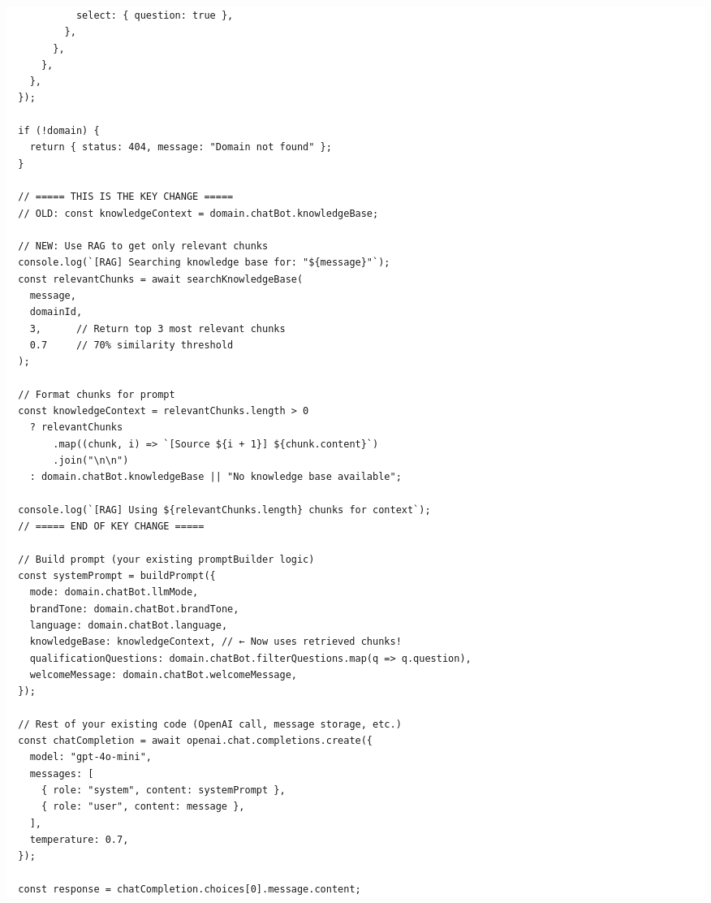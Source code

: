                 select: { question: true },
              },
            },
          },
        },
      });

      if (!domain) {
        return { status: 404, message: "Domain not found" };
      }

      // ===== THIS IS THE KEY CHANGE =====
      // OLD: const knowledgeContext = domain.chatBot.knowledgeBase;

      // NEW: Use RAG to get only relevant chunks
      console.log(`[RAG] Searching knowledge base for: "${message}"`);
      const relevantChunks = await searchKnowledgeBase(
        message,
        domainId,
        3,      // Return top 3 most relevant chunks
        0.7     // 70% similarity threshold
      );

      // Format chunks for prompt
      const knowledgeContext = relevantChunks.length > 0
        ? relevantChunks
            .map((chunk, i) => `[Source ${i + 1}] ${chunk.content}`)
            .join("\n\n")
        : domain.chatBot.knowledgeBase || "No knowledge base available";

      console.log(`[RAG] Using ${relevantChunks.length} chunks for context`);
      // ===== END OF KEY CHANGE =====

      // Build prompt (your existing promptBuilder logic)
      const systemPrompt = buildPrompt({
        mode: domain.chatBot.llmMode,
        brandTone: domain.chatBot.brandTone,
        language: domain.chatBot.language,
        knowledgeBase: knowledgeContext, // ← Now uses retrieved chunks!
        qualificationQuestions: domain.chatBot.filterQuestions.map(q => q.question),
        welcomeMessage: domain.chatBot.welcomeMessage,
      });

      // Rest of your existing code (OpenAI call, message storage, etc.)
      const chatCompletion = await openai.chat.completions.create({
        model: "gpt-4o-mini",
        messages: [
          { role: "system", content: systemPrompt },
          { role: "user", content: message },
        ],
        temperature: 0.7,
      });

      const response = chatCompletion.choices[0].message.content;
